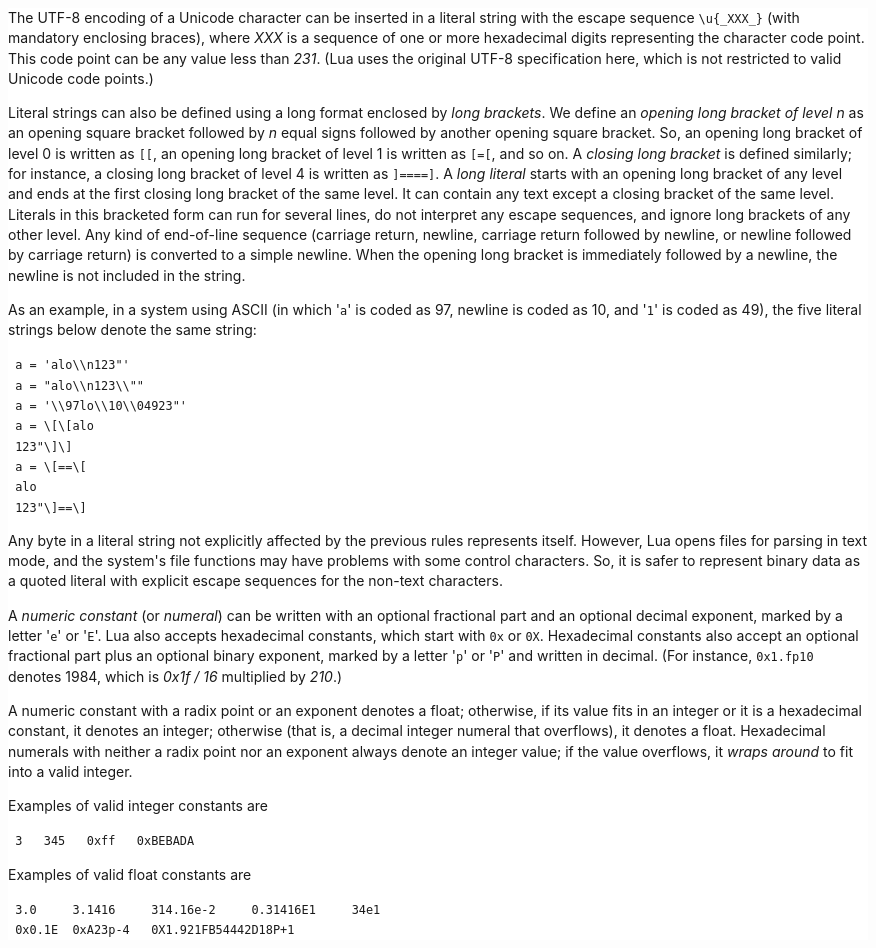 The UTF-8 encoding of a Unicode character can be inserted in a literal string with the escape sequence `\u{_XXX_}` (with mandatory enclosing braces), where _XXX_ is a sequence of one or more hexadecimal digits representing the character code point. This code point can be any value less than _231_. (Lua uses the original UTF-8 specification here, which is not restricted to valid Unicode code points.)

Literal strings can also be defined using a long format enclosed by _long brackets_. We define an _opening long bracket of level _n__ as an opening square bracket followed by _n_ equal signs followed by another opening square bracket. So, an opening long bracket of level 0 is written as `[[`, an opening long bracket of level 1 is written as `[=[`, and so on. A _closing long bracket_ is defined similarly; for instance, a closing long bracket of level 4 is written as `]====]`. A _long literal_ starts with an opening long bracket of any level and ends at the first closing long bracket of the same level. It can contain any text except a closing bracket of the same level. Literals in this bracketed form can run for several lines, do not interpret any escape sequences, and ignore long brackets of any other level. Any kind of end-of-line sequence (carriage return, newline, carriage return followed by newline, or newline followed by carriage return) is converted to a simple newline. When the opening long bracket is immediately followed by a newline, the newline is not included in the string.

As an example, in a system using ASCII (in which '`a`' is coded as 97, newline is coded as 10, and '`1`' is coded as 49), the five literal strings below denote the same string:

     a = 'alo\\n123"'
     a = "alo\\n123\\""
     a = '\\97lo\\10\\04923"'
     a = \[\[alo
     123"\]\]
     a = \[==\[
     alo
     123"\]==\]

Any byte in a literal string not explicitly affected by the previous rules represents itself. However, Lua opens files for parsing in text mode, and the system's file functions may have problems with some control characters. So, it is safer to represent binary data as a quoted literal with explicit escape sequences for the non-text characters.

A _numeric constant_ (or _numeral_) can be written with an optional fractional part and an optional decimal exponent, marked by a letter '`e`' or '`E`'. Lua also accepts hexadecimal constants, which start with `0x` or `0X`. Hexadecimal constants also accept an optional fractional part plus an optional binary exponent, marked by a letter '`p`' or '`P`' and written in decimal. (For instance, `0x1.fp10` denotes 1984, which is _0x1f / 16_ multiplied by _210_.)

A numeric constant with a radix point or an exponent denotes a float; otherwise, if its value fits in an integer or it is a hexadecimal constant, it denotes an integer; otherwise (that is, a decimal integer numeral that overflows), it denotes a float. Hexadecimal numerals with neither a radix point nor an exponent always denote an integer value; if the value overflows, it _wraps around_ to fit into a valid integer.

Examples of valid integer constants are

     3   345   0xff   0xBEBADA

Examples of valid float constants are

     3.0     3.1416     314.16e-2     0.31416E1     34e1
     0x0.1E  0xA23p-4   0X1.921FB54442D18P+1
